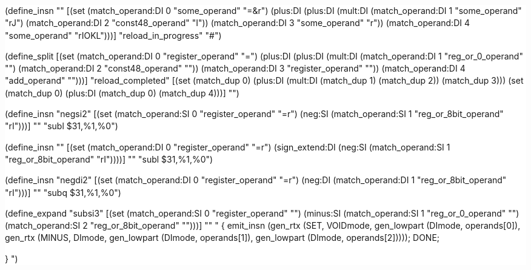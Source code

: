 (define_insn ""
  [(set (match_operand:DI 0 "some_operand" "=&r")
	(plus:DI (plus:DI (mult:DI (match_operand:DI 1 "some_operand" "rJ")
				   (match_operand:DI 2 "const48_operand" "I"))
			  (match_operand:DI 3 "some_operand" "r"))
		 (match_operand:DI 4 "some_operand" "rIOKL")))]
  "reload_in_progress"
  "#")

(define_split
  [(set (match_operand:DI 0 "register_operand" "=")
	(plus:DI (plus:DI (mult:DI (match_operand:DI 1 "reg_or_0_operand" "")
				   (match_operand:DI 2 "const48_operand" ""))
			  (match_operand:DI 3 "register_operand" ""))
		 (match_operand:DI 4 "add_operand" "")))]
  "reload_completed"
  [(set (match_dup 0)
	(plus:DI (mult:DI (match_dup 1) (match_dup 2)) (match_dup 3)))
   (set (match_dup 0) (plus:DI (match_dup 0) (match_dup 4)))]
  "")

(define_insn "negsi2"
  [(set (match_operand:SI 0 "register_operand" "=r")
	(neg:SI (match_operand:SI 1 "reg_or_8bit_operand" "rI")))]
  ""
  "subl $31,%1,%0")

(define_insn ""
  [(set (match_operand:DI 0 "register_operand" "=r")
	(sign_extend:DI (neg:SI
			 (match_operand:SI 1 "reg_or_8bit_operand" "rI"))))]
  ""
  "subl $31,%1,%0")

(define_insn "negdi2"
  [(set (match_operand:DI 0 "register_operand" "=r")
	(neg:DI (match_operand:DI 1 "reg_or_8bit_operand" "rI")))]
  ""
  "subq $31,%1,%0")

(define_expand "subsi3"
  [(set (match_operand:SI 0 "register_operand" "")
	(minus:SI (match_operand:SI 1 "reg_or_0_operand" "")
		  (match_operand:SI 2 "reg_or_8bit_operand" "")))]
  ""
  "
{ emit_insn (gen_rtx (SET, VOIDmode, gen_lowpart (DImode, operands[0]),
		      gen_rtx (MINUS, DImode,
			       gen_lowpart (DImode, operands[1]),
			       gen_lowpart (DImode, operands[2]))));
  DONE;

} ")
